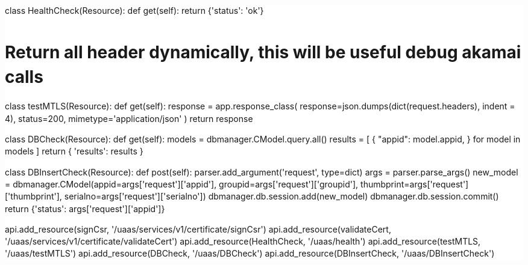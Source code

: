 
class HealthCheck(Resource):
    def get(self):
        return {'status': 'ok'}

# Return all header dynamically, this will be useful debug akamai calls
class testMTLS(Resource):
    def get(self):
        response = app.response_class(
                    response=json.dumps(dict(request.headers), indent = 4),
                    status=200,
                    mimetype='application/json'
                    )
        return response

class DBCheck(Resource):
    def get(self):
        models = dbmanager.CModel.query.all()
        results = [
            {
                "appid": model.appid,
            } for model in models
        ]
        return {
            'results': results
        }


class DBInsertCheck(Resource):
    def post(self):
        parser.add_argument('request', type=dict)
        args = parser.parse_args()
        new_model = dbmanager.CModel(appid=args['request']['appid'], groupid=args['request']['groupid'],
                                     thumbprint=args['request']['thumbprint'], serialno=args['request']['serialno'])
        dbmanager.db.session.add(new_model)
        dbmanager.db.session.commit()
        return {'status': args['request']['appid']}


api.add_resource(signCsr, '/uaas/services/v1/certificate/signCsr')
api.add_resource(validateCert, '/uaas/services/v1/certificate/validateCert')
api.add_resource(HealthCheck, '/uaas/health')
api.add_resource(testMTLS, '/uaas/testMTLS')
api.add_resource(DBCheck, '/uaas/DBCheck')
api.add_resource(DBInsertCheck, '/uaas/DBInsertCheck')
